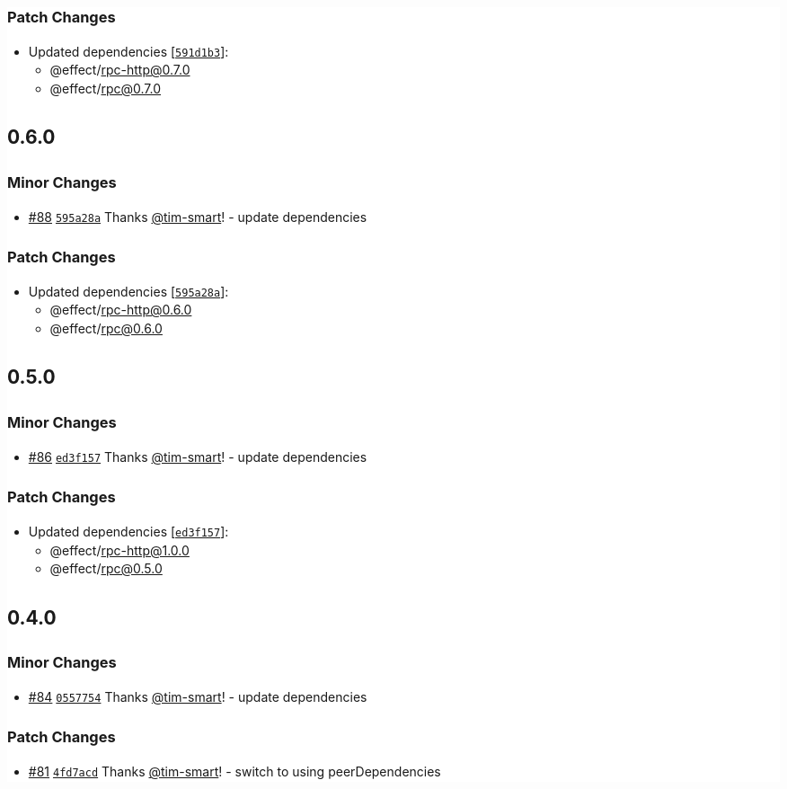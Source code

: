 ### Patch Changes

- Updated dependencies [[`591d1b3`](https://github.com/Effect-TS/rpc/commit/591d1b37153cb5d4ffb9e33c8c36327c7094bfd4)]:
  - @effect/rpc-http@0.7.0
  - @effect/rpc@0.7.0

## 0.6.0

### Minor Changes

- [#88](https://github.com/Effect-TS/rpc/pull/88) [`595a28a`](https://github.com/Effect-TS/rpc/commit/595a28ab657b2c7bbbc3461e6ba8340e37c30f32) Thanks [@tim-smart](https://github.com/tim-smart)! - update dependencies

### Patch Changes

- Updated dependencies [[`595a28a`](https://github.com/Effect-TS/rpc/commit/595a28ab657b2c7bbbc3461e6ba8340e37c30f32)]:
  - @effect/rpc-http@0.6.0
  - @effect/rpc@0.6.0

## 0.5.0

### Minor Changes

- [#86](https://github.com/Effect-TS/rpc/pull/86) [`ed3f157`](https://github.com/Effect-TS/rpc/commit/ed3f157aa7cd16be8e701faff224e724d71ecc2a) Thanks [@tim-smart](https://github.com/tim-smart)! - update dependencies

### Patch Changes

- Updated dependencies [[`ed3f157`](https://github.com/Effect-TS/rpc/commit/ed3f157aa7cd16be8e701faff224e724d71ecc2a)]:
  - @effect/rpc-http@1.0.0
  - @effect/rpc@0.5.0

## 0.4.0

### Minor Changes

- [#84](https://github.com/Effect-TS/rpc/pull/84) [`0557754`](https://github.com/Effect-TS/rpc/commit/05577547715eddd64800db55e4dfa4749366f042) Thanks [@tim-smart](https://github.com/tim-smart)! - update dependencies

### Patch Changes

- [#81](https://github.com/Effect-TS/rpc/pull/81) [`4fd7acd`](https://github.com/Effect-TS/rpc/commit/4fd7acde0b7ceccec1df1a395a06c9bb6d2b9b62) Thanks [@tim-smart](https://github.com/tim-smart)! - switch to using peerDependencies
